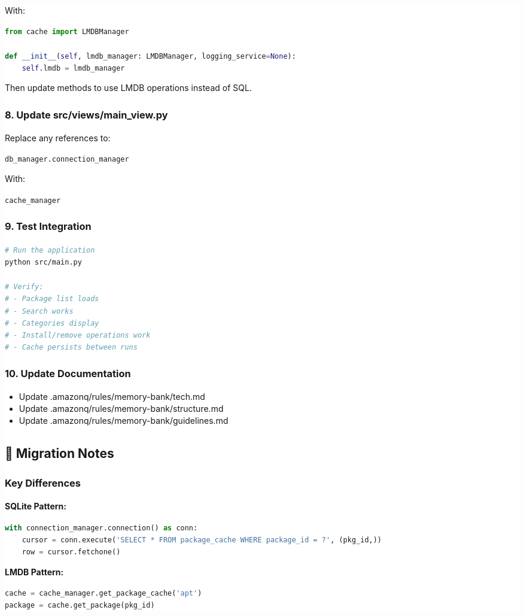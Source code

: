 With:
```python
from cache import LMDBManager

def __init__(self, lmdb_manager: LMDBManager, logging_service=None):
    self.lmdb = lmdb_manager
```

Then update methods to use LMDB operations instead of SQL.

### 8. Update src/views/main_view.py
Replace any references to:
```python
db_manager.connection_manager
```

With:
```python
cache_manager
```

### 9. Test Integration
```bash
# Run the application
python src/main.py

# Verify:
# - Package list loads
# - Search works
# - Categories display
# - Install/remove operations work
# - Cache persists between runs
```

### 10. Update Documentation
- Update .amazonq/rules/memory-bank/tech.md
- Update .amazonq/rules/memory-bank/structure.md
- Update .amazonq/rules/memory-bank/guidelines.md

## 📝 Migration Notes

### Key Differences

**SQLite Pattern:**
```python
with connection_manager.connection() as conn:
    cursor = conn.execute('SELECT * FROM package_cache WHERE package_id = ?', (pkg_id,))
    row = cursor.fetchone()
```

**LMDB Pattern:**
```python
cache = cache_manager.get_package_cache('apt')
package = cache.get_package(pkg_id)
```
